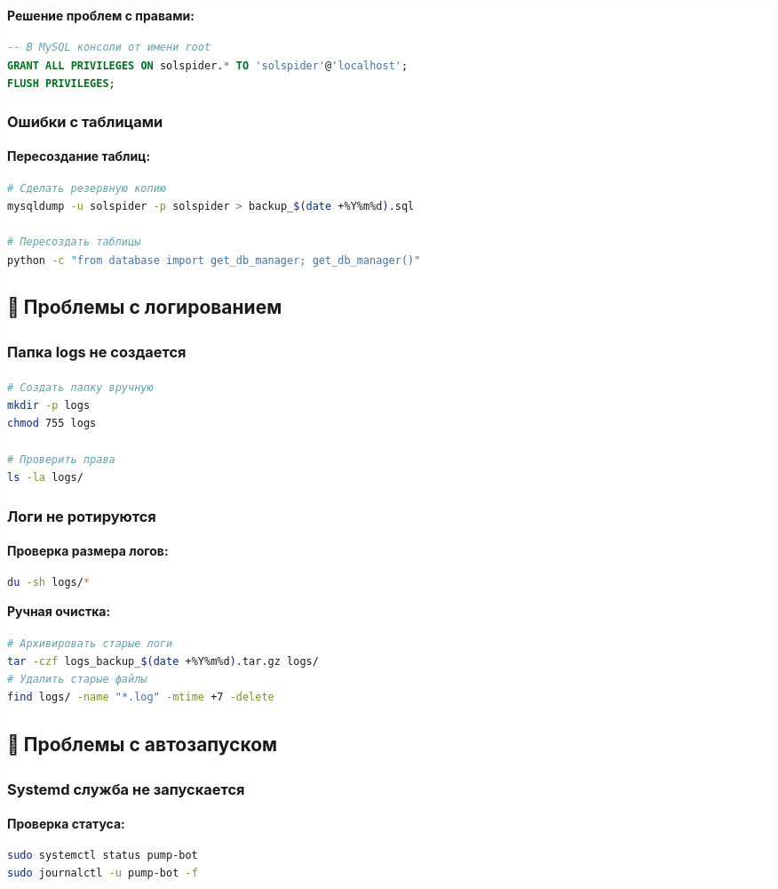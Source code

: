 **Решение проблем с правами:**
```sql
-- В MySQL консоли от имени root
GRANT ALL PRIVILEGES ON solspider.* TO 'solspider'@'localhost';
FLUSH PRIVILEGES;
```

### Ошибки с таблицами

**Пересоздание таблиц:**
```bash
# Сделать резервную копию
mysqldump -u solspider -p solspider > backup_$(date +%Y%m%d).sql

# Пересоздать таблицы
python -c "from database import get_db_manager; get_db_manager()"
```

## 📝 Проблемы с логированием

### Папка logs не создается

```bash
# Создать папку вручную
mkdir -p logs
chmod 755 logs

# Проверить права
ls -la logs/
```

### Логи не ротируются

**Проверка размера логов:**
```bash
du -sh logs/*
```

**Ручная очистка:**
```bash
# Архивировать старые логи
tar -czf logs_backup_$(date +%Y%m%d).tar.gz logs/
# Удалить старые файлы
find logs/ -name "*.log" -mtime +7 -delete
```

## 🔄 Проблемы с автозапуском

### Systemd служба не запускается

**Проверка статуса:**
```bash
sudo systemctl status pump-bot
sudo journalctl -u pump-bot -f
```

